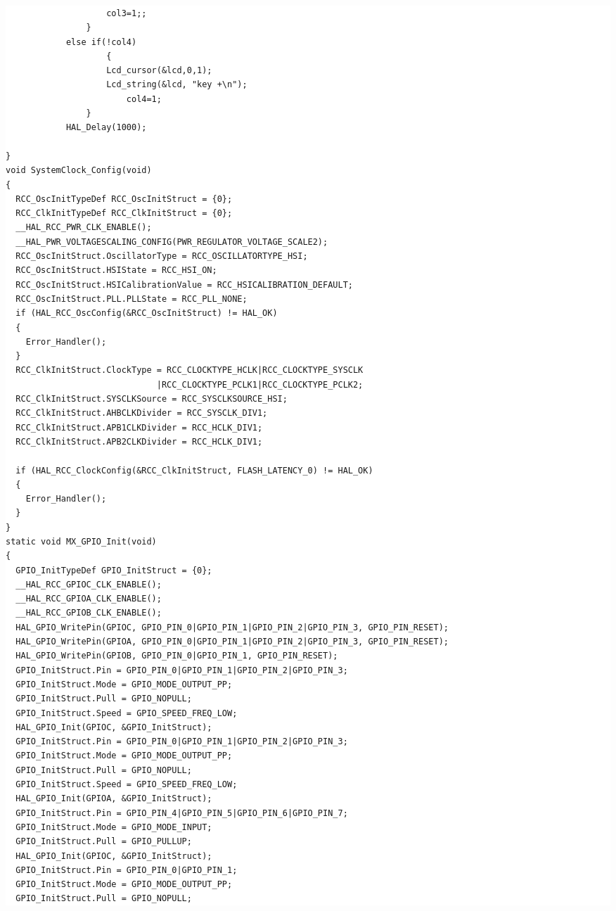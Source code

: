 ```
					col3=1;;
				}
			else if(!col4)
			        {
					Lcd_cursor(&lcd,0,1);
					Lcd_string(&lcd, "key +\n");
				        col4=1;
				}
			HAL_Delay(1000);

}
void SystemClock_Config(void)
{
  RCC_OscInitTypeDef RCC_OscInitStruct = {0};
  RCC_ClkInitTypeDef RCC_ClkInitStruct = {0};
  __HAL_RCC_PWR_CLK_ENABLE();
  __HAL_PWR_VOLTAGESCALING_CONFIG(PWR_REGULATOR_VOLTAGE_SCALE2);
  RCC_OscInitStruct.OscillatorType = RCC_OSCILLATORTYPE_HSI;
  RCC_OscInitStruct.HSIState = RCC_HSI_ON;
  RCC_OscInitStruct.HSICalibrationValue = RCC_HSICALIBRATION_DEFAULT;
  RCC_OscInitStruct.PLL.PLLState = RCC_PLL_NONE;
  if (HAL_RCC_OscConfig(&RCC_OscInitStruct) != HAL_OK)
  {
    Error_Handler();
  }
  RCC_ClkInitStruct.ClockType = RCC_CLOCKTYPE_HCLK|RCC_CLOCKTYPE_SYSCLK
                              |RCC_CLOCKTYPE_PCLK1|RCC_CLOCKTYPE_PCLK2;
  RCC_ClkInitStruct.SYSCLKSource = RCC_SYSCLKSOURCE_HSI;
  RCC_ClkInitStruct.AHBCLKDivider = RCC_SYSCLK_DIV1;
  RCC_ClkInitStruct.APB1CLKDivider = RCC_HCLK_DIV1;
  RCC_ClkInitStruct.APB2CLKDivider = RCC_HCLK_DIV1;

  if (HAL_RCC_ClockConfig(&RCC_ClkInitStruct, FLASH_LATENCY_0) != HAL_OK)
  {
    Error_Handler();
  }
}
static void MX_GPIO_Init(void)
{
  GPIO_InitTypeDef GPIO_InitStruct = {0};
  __HAL_RCC_GPIOC_CLK_ENABLE();
  __HAL_RCC_GPIOA_CLK_ENABLE();
  __HAL_RCC_GPIOB_CLK_ENABLE();
  HAL_GPIO_WritePin(GPIOC, GPIO_PIN_0|GPIO_PIN_1|GPIO_PIN_2|GPIO_PIN_3, GPIO_PIN_RESET);
  HAL_GPIO_WritePin(GPIOA, GPIO_PIN_0|GPIO_PIN_1|GPIO_PIN_2|GPIO_PIN_3, GPIO_PIN_RESET);
  HAL_GPIO_WritePin(GPIOB, GPIO_PIN_0|GPIO_PIN_1, GPIO_PIN_RESET);
  GPIO_InitStruct.Pin = GPIO_PIN_0|GPIO_PIN_1|GPIO_PIN_2|GPIO_PIN_3;
  GPIO_InitStruct.Mode = GPIO_MODE_OUTPUT_PP;
  GPIO_InitStruct.Pull = GPIO_NOPULL;
  GPIO_InitStruct.Speed = GPIO_SPEED_FREQ_LOW;
  HAL_GPIO_Init(GPIOC, &GPIO_InitStruct);
  GPIO_InitStruct.Pin = GPIO_PIN_0|GPIO_PIN_1|GPIO_PIN_2|GPIO_PIN_3;
  GPIO_InitStruct.Mode = GPIO_MODE_OUTPUT_PP;
  GPIO_InitStruct.Pull = GPIO_NOPULL;
  GPIO_InitStruct.Speed = GPIO_SPEED_FREQ_LOW;
  HAL_GPIO_Init(GPIOA, &GPIO_InitStruct);
  GPIO_InitStruct.Pin = GPIO_PIN_4|GPIO_PIN_5|GPIO_PIN_6|GPIO_PIN_7;
  GPIO_InitStruct.Mode = GPIO_MODE_INPUT;
  GPIO_InitStruct.Pull = GPIO_PULLUP;
  HAL_GPIO_Init(GPIOC, &GPIO_InitStruct);
  GPIO_InitStruct.Pin = GPIO_PIN_0|GPIO_PIN_1;
  GPIO_InitStruct.Mode = GPIO_MODE_OUTPUT_PP;
  GPIO_InitStruct.Pull = GPIO_NOPULL;
```